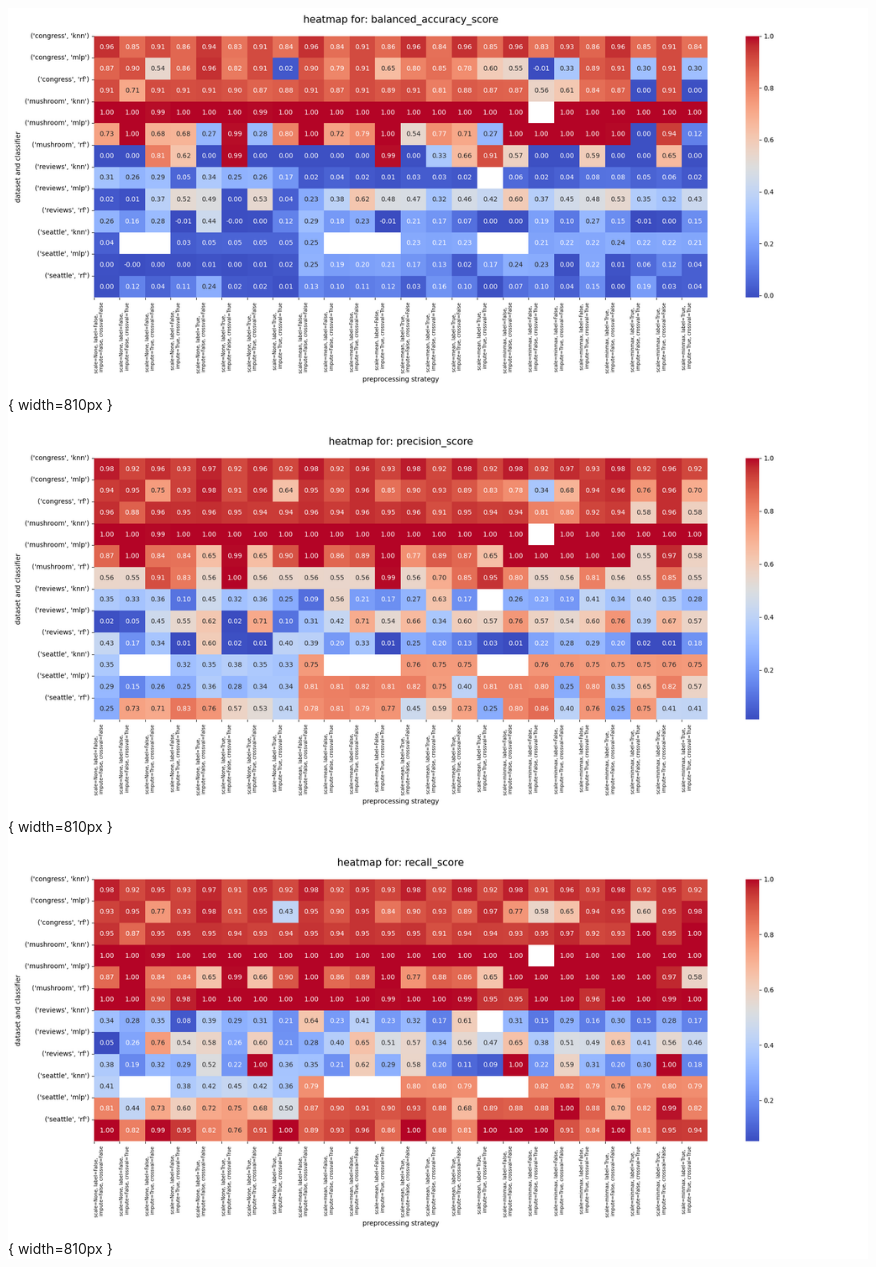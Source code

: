 ![balanced accuracy score heatmap](./output/viz/heatmap_balanced_accuracy_score.png){ width=810px }

![precision score heatmap](./output/viz/heatmap_precision_score.png){ width=810px }

![recall score heatmap](./output/viz/heatmap_recall_score.png){ width=810px }
